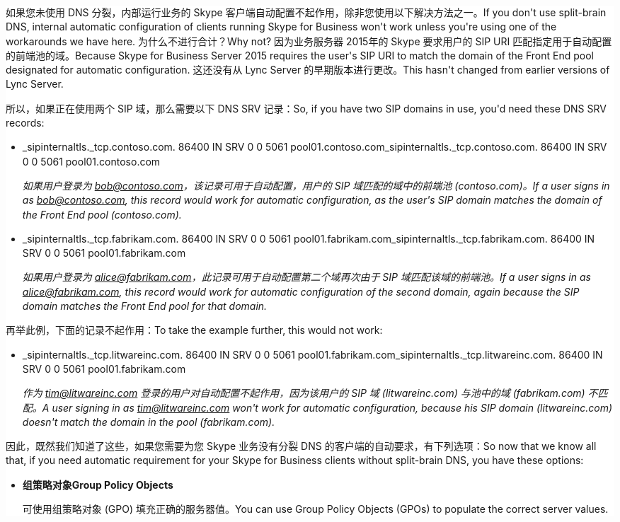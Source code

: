 <span data-ttu-id="d8e1b-172">如果您未使用 DNS 分裂，内部运行业务的 Skype 客户端自动配置不起作用，除非您使用以下解决方法之一。</span><span class="sxs-lookup"><span data-stu-id="d8e1b-172">If you don't use split-brain DNS, internal automatic configuration of clients running Skype for Business won't work unless you're using one of the workarounds we have here.</span></span> <span data-ttu-id="d8e1b-173">为什么不进行合计？</span><span class="sxs-lookup"><span data-stu-id="d8e1b-173">Why not?</span></span> <span data-ttu-id="d8e1b-174">因为业务服务器 2015年的 Skype 要求用户的 SIP URI 匹配指定用于自动配置的前端池的域。</span><span class="sxs-lookup"><span data-stu-id="d8e1b-174">Because Skype for Business Server 2015 requires the user's SIP URI to match the domain of the Front End pool designated for automatic configuration.</span></span> <span data-ttu-id="d8e1b-175">这还没有从 Lync Server 的早期版本进行更改。</span><span class="sxs-lookup"><span data-stu-id="d8e1b-175">This hasn't changed from earlier versions of Lync Server.</span></span>
  
<span data-ttu-id="d8e1b-176">所以，如果正在使用两个 SIP 域，那么需要以下 DNS SRV 记录：</span><span class="sxs-lookup"><span data-stu-id="d8e1b-176">So, if you have two SIP domains in use, you'd need these DNS SRV records:</span></span>
  
- <span data-ttu-id="d8e1b-177">_sipinternaltls._tcp.contoso.com. 86400 IN SRV 0 0 5061 pool01.contoso.com</span><span class="sxs-lookup"><span data-stu-id="d8e1b-177">_sipinternaltls._tcp.contoso.com. 86400 IN SRV 0 0 5061 pool01.contoso.com</span></span>
    
     <span data-ttu-id="d8e1b-178">*如果用户登录为 bob@contoso.com，该记录可用于自动配置，用户的 SIP 域匹配的域中的前端池 (contoso.com)。*</span><span class="sxs-lookup"><span data-stu-id="d8e1b-178">*If a user signs in as bob@contoso.com, this record would work for automatic configuration, as the user's SIP domain matches the domain of the Front End pool (contoso.com).*</span></span> 
    
- <span data-ttu-id="d8e1b-179">_sipinternaltls._tcp.fabrikam.com. 86400 IN SRV 0 0 5061 pool01.fabrikam.com</span><span class="sxs-lookup"><span data-stu-id="d8e1b-179">_sipinternaltls._tcp.fabrikam.com. 86400 IN SRV 0 0 5061 pool01.fabrikam.com</span></span>
    
     <span data-ttu-id="d8e1b-180">*如果用户登录为 alice@fabrikam.com，此记录可用于自动配置第二个域再次由于 SIP 域匹配该域的前端池。*</span><span class="sxs-lookup"><span data-stu-id="d8e1b-180">*If a user signs in as alice@fabrikam.com, this record would work for automatic configuration of the second domain, again because the SIP domain matches the Front End pool for that domain.*</span></span> 
    
<span data-ttu-id="d8e1b-181">再举此例，下面的记录不起作用：</span><span class="sxs-lookup"><span data-stu-id="d8e1b-181">To take the example further, this would not work:</span></span>
  
- <span data-ttu-id="d8e1b-182">_sipinternaltls._tcp.litwareinc.com. 86400 IN SRV 0 0 5061 pool01.fabrikam.com</span><span class="sxs-lookup"><span data-stu-id="d8e1b-182">_sipinternaltls._tcp.litwareinc.com. 86400 IN SRV 0 0 5061 pool01.fabrikam.com</span></span>
    
     <span data-ttu-id="d8e1b-183">*作为 tim@litwareinc.com 登录的用户对自动配置不起作用，因为该用户的 SIP 域 (litwareinc.com) 与池中的域 (fabrikam.com) 不匹配。*</span><span class="sxs-lookup"><span data-stu-id="d8e1b-183">*A user signing in as tim@litwareinc.com won't work for automatic configuration, because his SIP domain (litwareinc.com) doesn't match the domain in the pool (fabrikam.com).*</span></span> 
    
<span data-ttu-id="d8e1b-184">因此，既然我们知道了这些，如果您需要为您 Skype 业务没有分裂 DNS 的客户端的自动要求，有下列选项：</span><span class="sxs-lookup"><span data-stu-id="d8e1b-184">So now that we know all that, if you need automatic requirement for your Skype for Business clients without split-brain DNS, you have these options:</span></span>
  
- <span data-ttu-id="d8e1b-185">**组策略对象**</span><span class="sxs-lookup"><span data-stu-id="d8e1b-185">**Group Policy Objects**</span></span>
    
    <span data-ttu-id="d8e1b-186">可使用组策略对象 (GPO) 填充正确的服务器值。</span><span class="sxs-lookup"><span data-stu-id="d8e1b-186">You can use Group Policy Objects (GPOs) to populate the correct server values.</span></span>
    